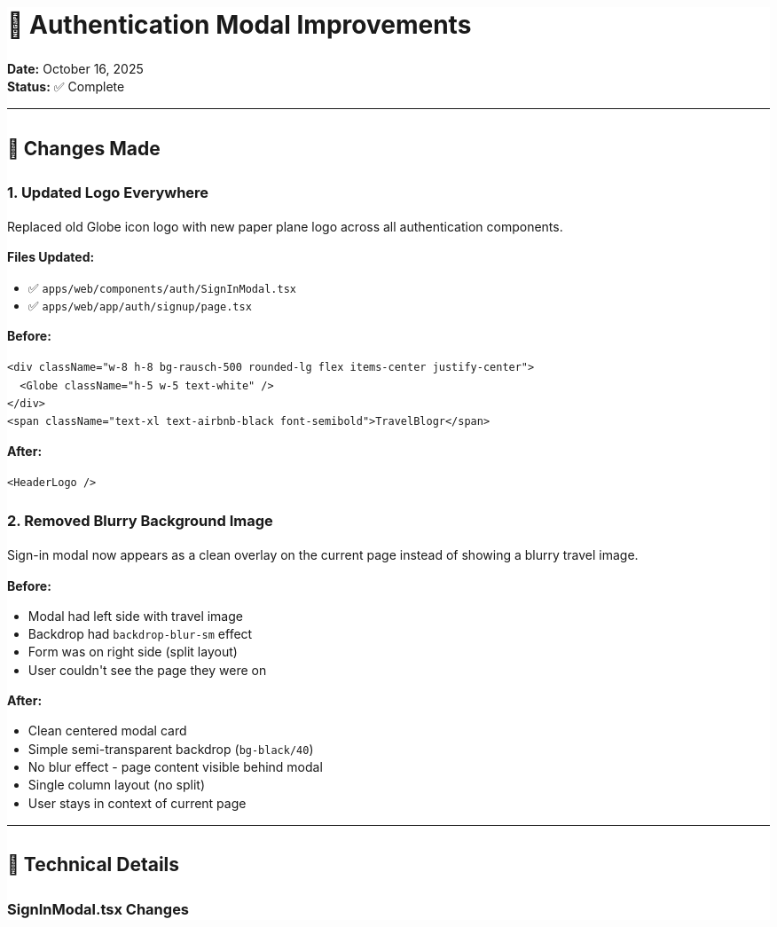 # 🔐 Authentication Modal Improvements

**Date:** October 16, 2025  
**Status:** ✅ Complete

---

## 🎯 Changes Made

### 1. **Updated Logo Everywhere**
Replaced old Globe icon logo with new paper plane logo across all authentication components.

**Files Updated:**
- ✅ `apps/web/components/auth/SignInModal.tsx`
- ✅ `apps/web/app/auth/signup/page.tsx`

**Before:**
```tsx
<div className="w-8 h-8 bg-rausch-500 rounded-lg flex items-center justify-center">
  <Globe className="h-5 w-5 text-white" />
</div>
<span className="text-xl text-airbnb-black font-semibold">TravelBlogr</span>
```

**After:**
```tsx
<HeaderLogo />
```

### 2. **Removed Blurry Background Image**
Sign-in modal now appears as a clean overlay on the current page instead of showing a blurry travel image.

**Before:**
- Modal had left side with travel image
- Backdrop had `backdrop-blur-sm` effect
- Form was on right side (split layout)
- User couldn't see the page they were on

**After:**
- Clean centered modal card
- Simple semi-transparent backdrop (`bg-black/40`)
- No blur effect - page content visible behind modal
- Single column layout (no split)
- User stays in context of current page

---

## 📝 Technical Details

### SignInModal.tsx Changes
